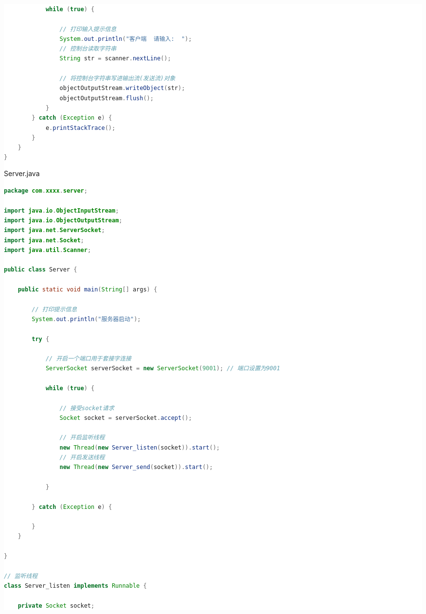 ```java
            while (true) {
                
                // 打印输入提示信息
                System.out.println("客户端  请输入:  ");
                // 控制台读取字符串
                String str = scanner.nextLine();
                
                // 将控制台字符串写进输出流(发送流)对象
                objectOutputStream.writeObject(str);
                objectOutputStream.flush();
            }
        } catch (Exception e) {
            e.printStackTrace();
        }
    }
}
```

Server.java

```java
package com.xxxx.server;

import java.io.ObjectInputStream;
import java.io.ObjectOutputStream;
import java.net.ServerSocket;
import java.net.Socket;
import java.util.Scanner;

public class Server {

    public static void main(String[] args) {

        // 打印提示信息
        System.out.println("服务器启动");
        
        try {

            // 开启一个端口用于套接字连接
            ServerSocket serverSocket = new ServerSocket(9001); // 端口设置为9001

            while (true) {
                
                // 接受socket请求
                Socket socket = serverSocket.accept();

                // 开启监听线程
                new Thread(new Server_listen(socket)).start();
                // 开启发送线程
                new Thread(new Server_send(socket)).start();

            }

        } catch (Exception e) {

        }
    }

}

// 监听线程
class Server_listen implements Runnable {
    
    private Socket socket;
```